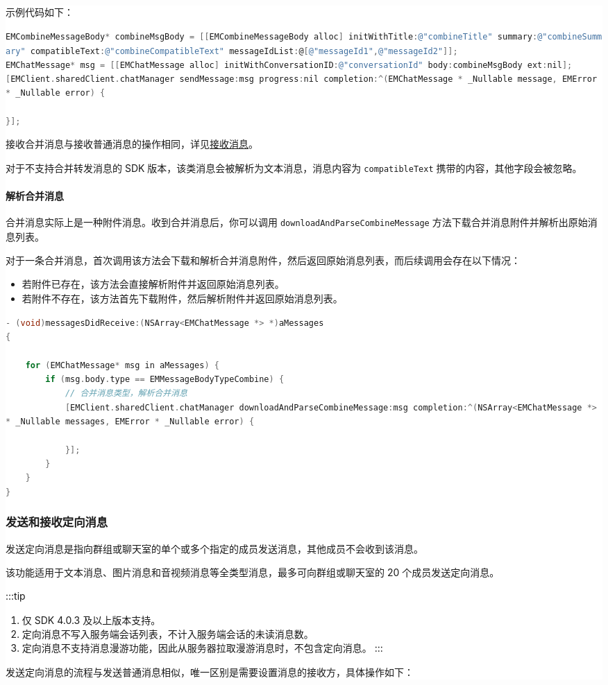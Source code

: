 示例代码如下：

```Objective-C
EMCombineMessageBody* combineMsgBody = [[EMCombineMessageBody alloc] initWithTitle:@"combineTitle" summary:@"combineSummary" compatibleText:@"combineCompatibleText" messageIdList:@[@"messageId1",@"messageId2"]];
EMChatMessage* msg = [[EMChatMessage alloc] initWithConversationID:@"conversationId" body:combineMsgBody ext:nil];
[EMClient.sharedClient.chatManager sendMessage:msg progress:nil completion:^(EMChatMessage * _Nullable message, EMError * _Nullable error) {

}];
```

接收合并消息与接收普通消息的操作相同，详见[接收消息](#接收消息)。

对于不支持合并转发消息的 SDK 版本，该类消息会被解析为文本消息，消息内容为 `compatibleText` 携带的内容，其他字段会被忽略。

#### 解析合并消息

合并消息实际上是一种附件消息。收到合并消息后，你可以调用 `downloadAndParseCombineMessage` 方法下载合并消息附件并解析出原始消息列表。

对于一条合并消息，首次调用该方法会下载和解析合并消息附件，然后返回原始消息列表，而后续调用会存在以下情况：

- 若附件已存在，该方法会直接解析附件并返回原始消息列表。
- 若附件不存在，该方法首先下载附件，然后解析附件并返回原始消息列表。

```Objective-C
- (void)messagesDidReceive:(NSArray<EMChatMessage *> *)aMessages
{

    for (EMChatMessage* msg in aMessages) {
        if (msg.body.type == EMMessageBodyTypeCombine) {
            // 合并消息类型，解析合并消息
            [EMClient.sharedClient.chatManager downloadAndParseCombineMessage:msg completion:^(NSArray<EMChatMessage *> * _Nullable messages, EMError * _Nullable error) {

            }];
        }
    }
}
```

### 发送和接收定向消息

发送定向消息是指向群组或聊天室的单个或多个指定的成员发送消息，其他成员不会收到该消息。

该功能适用于文本消息、图片消息和音视频消息等全类型消息，最多可向群组或聊天室的 20 个成员发送定向消息。

:::tip
1. 仅 SDK 4.0.3 及以上版本支持。
2. 定向消息不写入服务端会话列表，不计入服务端会话的未读消息数。
3. 定向消息不支持消息漫游功能，因此从服务器拉取漫游消息时，不包含定向消息。
:::

发送定向消息的流程与发送普通消息相似，唯一区别是需要设置消息的接收方，具体操作如下：
